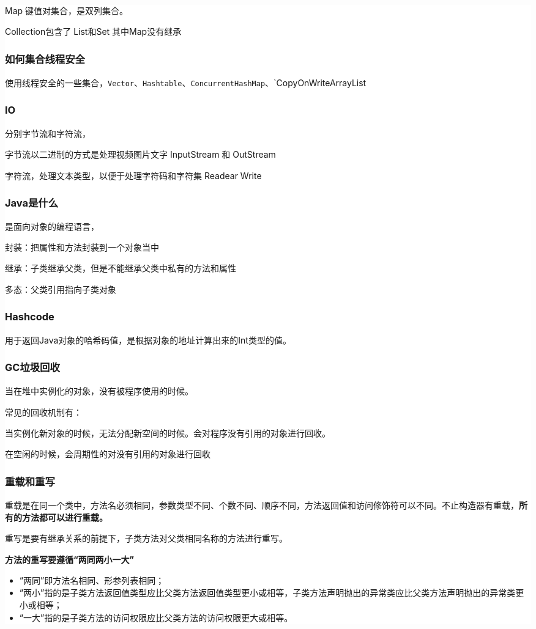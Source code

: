 Map 键值对集合，是双列集合。

Collection包含了 List和Set 其中Map没有继承



### 如何集合线程安全

使用线程安全的一些集合，`Vector`、`Hashtable`、`ConcurrentHashMap`、`CopyOnWriteArrayList



### IO

分别字节流和字符流，

字节流以二进制的方式是处理视频图片文字 InputStream 和 OutStream

字符流，处理文本类型，以便于处理字符码和字符集	Readear Write



### Java是什么

是面向对象的编程语言，

封装：把属性和方法封装到一个对象当中

继承：子类继承父类，但是不能继承父类中私有的方法和属性

多态：父类引用指向子类对象

### Hashcode

用于返回Java对象的哈希码值，是根据对象的地址计算出来的Int类型的值。





### GC垃圾回收

当在堆中实例化的对象，没有被程序使用的时候。

常见的回收机制有：

当实例化新对象的时候，无法分配新空间的时候。会对程序没有引用的对象进行回收。

在空闲的时候，会周期性的对没有引用的对象进行回收





### 重载和重写

重载是在同一个类中，方法名必须相同，参数类型不同、个数不同、顺序不同，方法返回值和访问修饰符可以不同。不止构造器有重载，**所有的方法都可以进行重载。**

重写是要有继承关系的前提下，子类方法对父类相同名称的方法进行重写。

**方法的重写要遵循“两同两小一大”**

- “两同”即方法名相同、形参列表相同；
- “两小”指的是子类方法返回值类型应比父类方法返回值类型更小或相等，子类方法声明抛出的异常类应比父类方法声明抛出的异常类更小或相等；
- “一大”指的是子类方法的访问权限应比父类方法的访问权限更大或相等。
